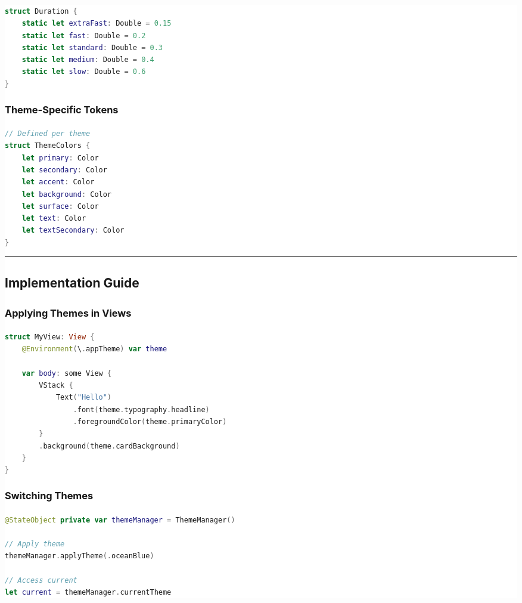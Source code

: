 ```swift
struct Duration {
    static let extraFast: Double = 0.15
    static let fast: Double = 0.2
    static let standard: Double = 0.3
    static let medium: Double = 0.4
    static let slow: Double = 0.6
}
```

### Theme-Specific Tokens

```swift
// Defined per theme
struct ThemeColors {
    let primary: Color
    let secondary: Color
    let accent: Color
    let background: Color
    let surface: Color
    let text: Color
    let textSecondary: Color
}
```

---

## Implementation Guide

### Applying Themes in Views

```swift
struct MyView: View {
    @Environment(\.appTheme) var theme
    
    var body: some View {
        VStack {
            Text("Hello")
                .font(theme.typography.headline)
                .foregroundColor(theme.primaryColor)
        }
        .background(theme.cardBackground)
    }
}
```

### Switching Themes

```swift
@StateObject private var themeManager = ThemeManager()

// Apply theme
themeManager.applyTheme(.oceanBlue)

// Access current
let current = themeManager.currentTheme
```
